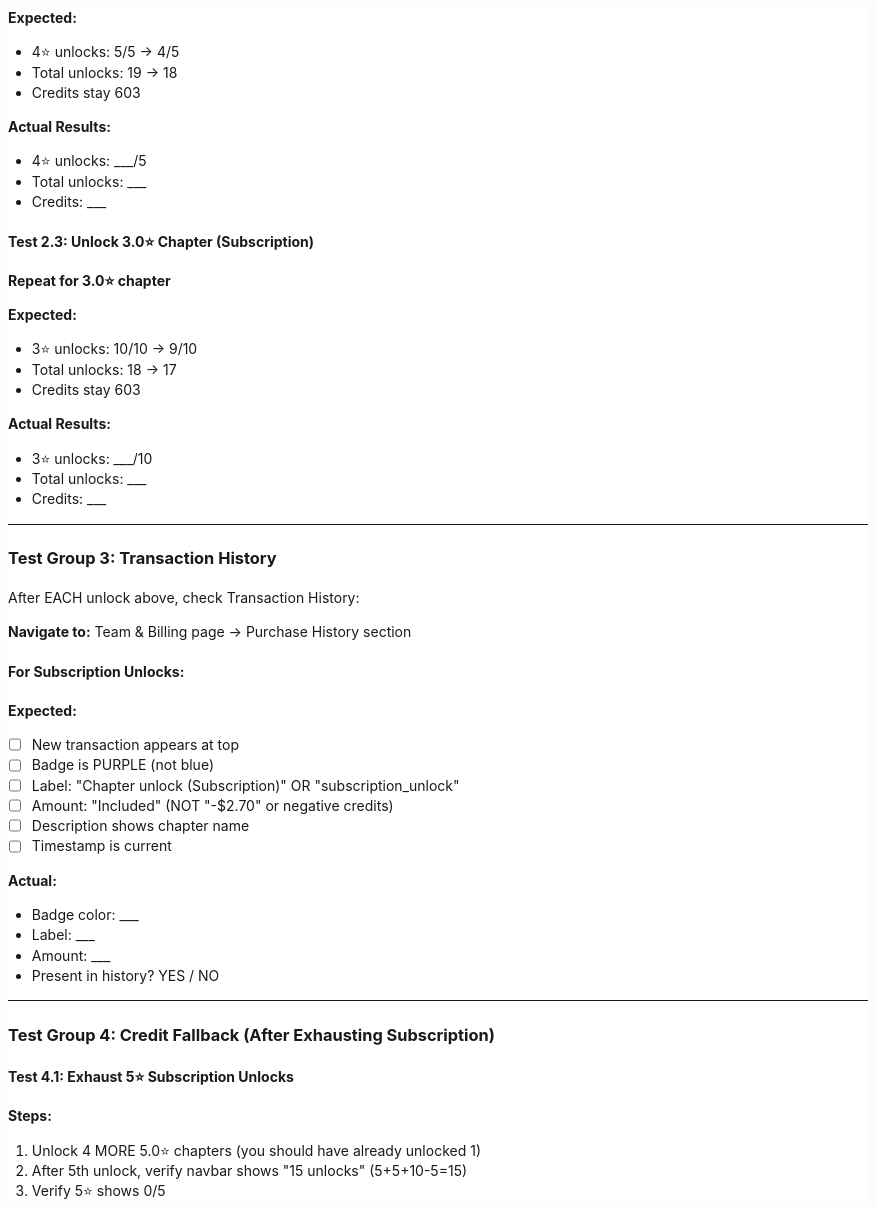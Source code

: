 **Expected:**
- 4⭐ unlocks: 5/5 → 4/5
- Total unlocks: 19 → 18
- Credits stay 603

**Actual Results:**
- 4⭐ unlocks: ___/5
- Total unlocks: ___
- Credits: ___

#### Test 2.3: Unlock 3.0⭐ Chapter (Subscription)
**Repeat for 3.0⭐ chapter**

**Expected:**
- 3⭐ unlocks: 10/10 → 9/10
- Total unlocks: 18 → 17
- Credits stay 603

**Actual Results:**
- 3⭐ unlocks: ___/10
- Total unlocks: ___
- Credits: ___

---

### Test Group 3: Transaction History

After EACH unlock above, check Transaction History:

**Navigate to:** Team & Billing page → Purchase History section

#### For Subscription Unlocks:
**Expected:**
- [ ] New transaction appears at top
- [ ] Badge is PURPLE (not blue)
- [ ] Label: "Chapter unlock (Subscription)" OR "subscription_unlock"
- [ ] Amount: "Included" (NOT "-$2.70" or negative credits)
- [ ] Description shows chapter name
- [ ] Timestamp is current

**Actual:**
- Badge color: ___
- Label: ___
- Amount: ___
- Present in history? YES / NO

---

### Test Group 4: Credit Fallback (After Exhausting Subscription)

#### Test 4.1: Exhaust 5⭐ Subscription Unlocks
**Steps:**
1. Unlock 4 MORE 5.0⭐ chapters (you should have already unlocked 1)
2. After 5th unlock, verify navbar shows "15 unlocks" (5+5+10-5=15)
3. Verify 5⭐ shows 0/5
